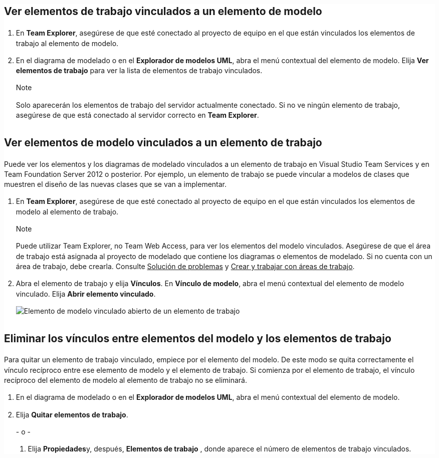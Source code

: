 ##  <a name="OpenWorkItem"></a> Ver elementos de trabajo vinculados a un elemento de modelo  
  
1.  En **Team Explorer**, asegúrese de que esté conectado al proyecto de equipo en el que están vinculados los elementos de trabajo al elemento de modelo.  
  
2.  En el diagrama de modelado o en el **Explorador de modelos UML**, abra el menú contextual del elemento de modelo. Elija **Ver elementos de trabajo** para ver la lista de elementos de trabajo vinculados.  
  
    > [!NOTE]
    >  Solo aparecerán los elementos de trabajo del servidor actualmente conectado. Si no ve ningún elemento de trabajo, asegúrese de que está conectado al servidor correcto en **Team Explorer**.  
  
##  <a name="ViewLinkedModels"></a> Ver elementos de modelo vinculados a un elemento de trabajo  
 Puede ver los elementos y los diagramas de modelado vinculados a un elemento de trabajo en Visual Studio Team Services y en Team Foundation Server 2012 o posterior. Por ejemplo, un elemento de trabajo se puede vincular a modelos de clases que muestren el diseño de las nuevas clases que se van a implementar.  
  
1.  En **Team Explorer**, asegúrese de que esté conectado al proyecto de equipo en el que están vinculados los elementos de modelo al elemento de trabajo.  
  
    > [!NOTE]
    >  Puede utilizar Team Explorer, no Team Web Access, para ver los elementos del modelo vinculados. Asegúrese de que el área de trabajo está asignada al proyecto de modelado que contiene los diagramas o elementos de modelado. Si no cuenta con un área de trabajo, debe crearla. Consulte [Solución de problemas](#Troubleshooting) y [Crear y trabajar con áreas de trabajo](http://msdn.microsoft.com/library/1d7f6ed8-ec7c-48f8-86da-9aea55a90d5a).  
  
2.  Abra el elemento de trabajo y elija **Vínculos**. En **Vínculo de modelo**, abra el menú contextual del elemento de modelo vinculado. Elija **Abrir elemento vinculado**.  
  
     ![Elemento de modelo vinculado abierto de un elemento de trabajo](../modeling/media/workitem-openlinkedmodelelement.png "WorkItem_OpenLinkedModelElement")  
  
##  <a name="RemoveLinks"></a> Eliminar los vínculos entre elementos del modelo y los elementos de trabajo  
 Para quitar un elemento de trabajo vinculado, empiece por el elemento del modelo. De este modo se quita correctamente el vínculo recíproco entre ese elemento de modelo y el elemento de trabajo. Si comienza por el elemento de trabajo, el vínculo recíproco del elemento de modelo al elemento de trabajo no se eliminará.  
  
1.  En el diagrama de modelado o en el **Explorador de modelos UML**, abra el menú contextual del elemento de modelo.  
  
2.  Elija **Quitar elementos de trabajo**.  
  
     \- o -  
  
    1.  Elija **Propiedades**y, después, **Elementos de trabajo** , donde aparece el número de elementos de trabajo vinculados.  
  